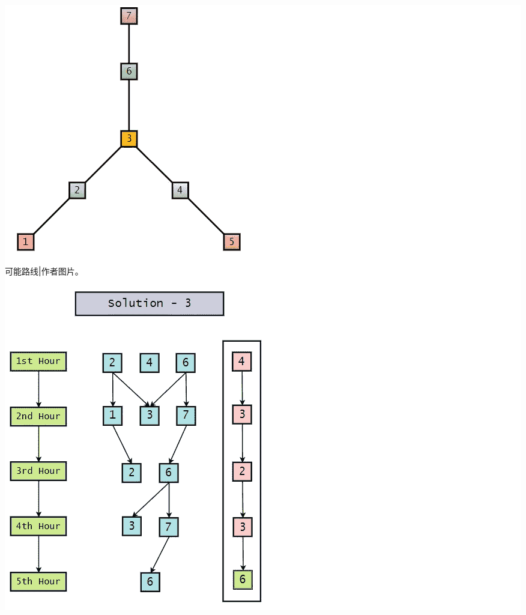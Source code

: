 ![](img/151fbdceb35a362a8eb81d8ec6ddfcab.png)

可能路线|作者图片。

![](img/3cea917db267a52cf6bc562d2899047e.png)
